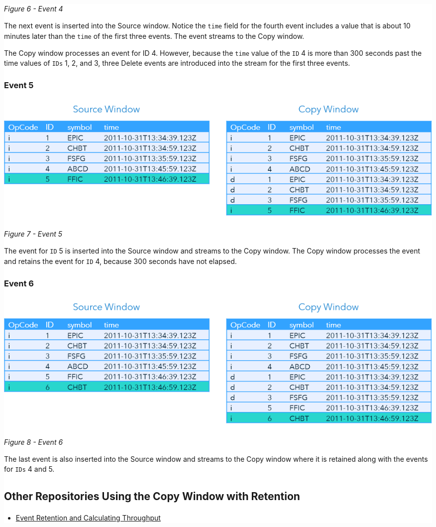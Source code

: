 _Figure 6 - Event 4_

The next event is inserted into the Source window. Notice the `time` field for the fourth event includes a value that is about 10 minutes later than the `time` of the first three events. The event streams to the Copy window.

The Copy window processes an event for ID 4. However, because the `time` value of the `ID` 4 is more than 300 seconds past the time values of `IDs` 1, 2, and 3, three Delete events are introduced into the stream for the first three events.

### Event 5

<img src='../../../images/cwr_event5.png' width='995px'>

_Figure 7 - Event 5_

The event for `ID` 5 is inserted into the Source window and streams to the Copy window. The Copy window processes the event and retains the event for `ID` 4, because 300 seconds have not elapsed.

### Event 6

<img src='../../../images/cwr_event6.png' width='995px'>

_Figure 8 - Event 6_

The last event is also inserted into the Source window and streams to the Copy window where it is retained along with the events for `IDs` 4 and 5.

## Other Repositories Using the Copy Window with Retention

- [Event Retention and Calculating Throughput](https://github.com/sassoftware/iot-event-retention-and-calculating-throughput)
 